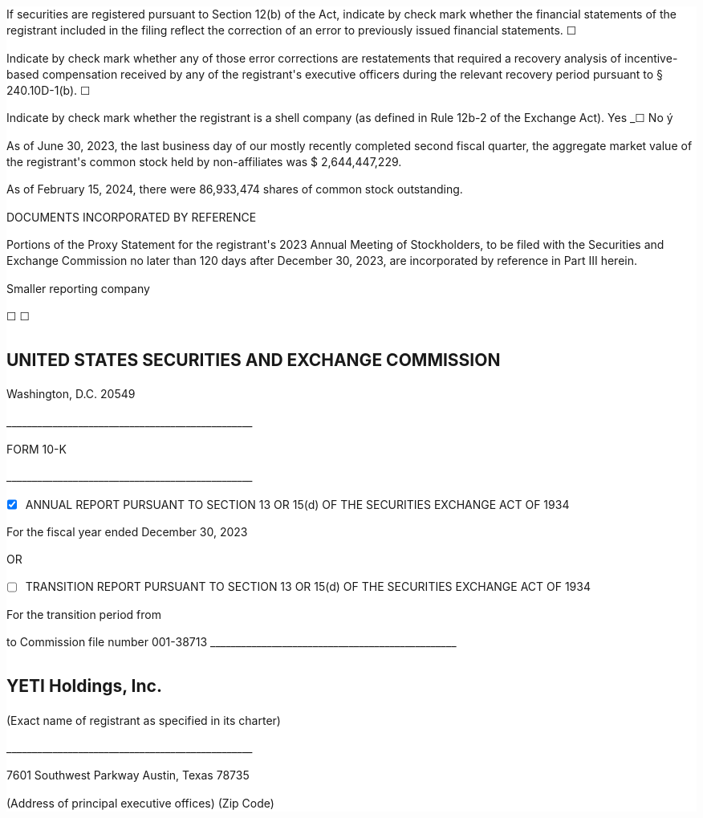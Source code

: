 If securities are registered pursuant to Section 12(b) of the Act, indicate by check mark whether the financial statements of the registrant included in the filing reflect the correction of an error to previously issued financial statements. ☐

Indicate by check mark whether any of those error corrections are restatements that required a recovery analysis of incentive-based compensation received by any of the registrant's executive officers during the relevant recovery period pursuant to § 240.10D-1(b). ☐

Indicate by check mark whether the registrant is a shell company (as defined in Rule 12b-2 of the Exchange Act). Yes $\_{☐}$ No ý

As of June 30, 2023, the last business day of our mostly recently completed second fiscal quarter, the aggregate market value of the registrant's common stock held by non-affiliates was $ 2,644,447,229.

As of February 15, 2024, there were 86,933,474 shares of common stock outstanding.

DOCUMENTS INCORPORATED BY REFERENCE

Portions of the Proxy Statement for the registrant's 2023 Annual Meeting of Stockholders, to be filed with the Securities and Exchange Commission no later than 120 days after December 30, 2023, are incorporated by reference in Part III herein.

Smaller reporting company

☐ ☐

## UNITED STATES SECURITIES AND EXCHANGE COMMISSION

Washington, D.C. 20549

\_\_\_\_\_\_\_\_\_\_\_\_\_\_\_\_\_\_\_\_\_\_\_\_\_\_\_\_\_\_\_\_\_\_\_\_\_\_\_\_\_\_\_\_\_\_\_\_

FORM 10-K

\_\_\_\_\_\_\_\_\_\_\_\_\_\_\_\_\_\_\_\_\_\_\_\_\_\_\_\_\_\_\_\_\_\_\_\_\_\_\_\_\_\_\_\_\_\_\_\_

- ☒ ANNUAL REPORT PURSUANT TO SECTION 13 OR 15(d) OF THE SECURITIES EXCHANGE ACT OF 1934

For the fiscal year ended December 30, 2023

OR

- ☐ TRANSITION REPORT PURSUANT TO SECTION 13 OR 15(d) OF THE SECURITIES EXCHANGE ACT OF 1934

For the transition period from

to Commission file number 001-38713 \_\_\_\_\_\_\_\_\_\_\_\_\_\_\_\_\_\_\_\_\_\_\_\_\_\_\_\_\_\_\_\_\_\_\_\_\_\_\_\_\_\_\_\_\_\_\_\_

## YETI Holdings, Inc.

(Exact name of registrant as specified in its charter)

\_\_\_\_\_\_\_\_\_\_\_\_\_\_\_\_\_\_\_\_\_\_\_\_\_\_\_\_\_\_\_\_\_\_\_\_\_\_\_\_\_\_\_\_\_\_\_\_

7601 Southwest Parkway Austin, Texas 78735

(Address of principal executive offices) (Zip Code)
